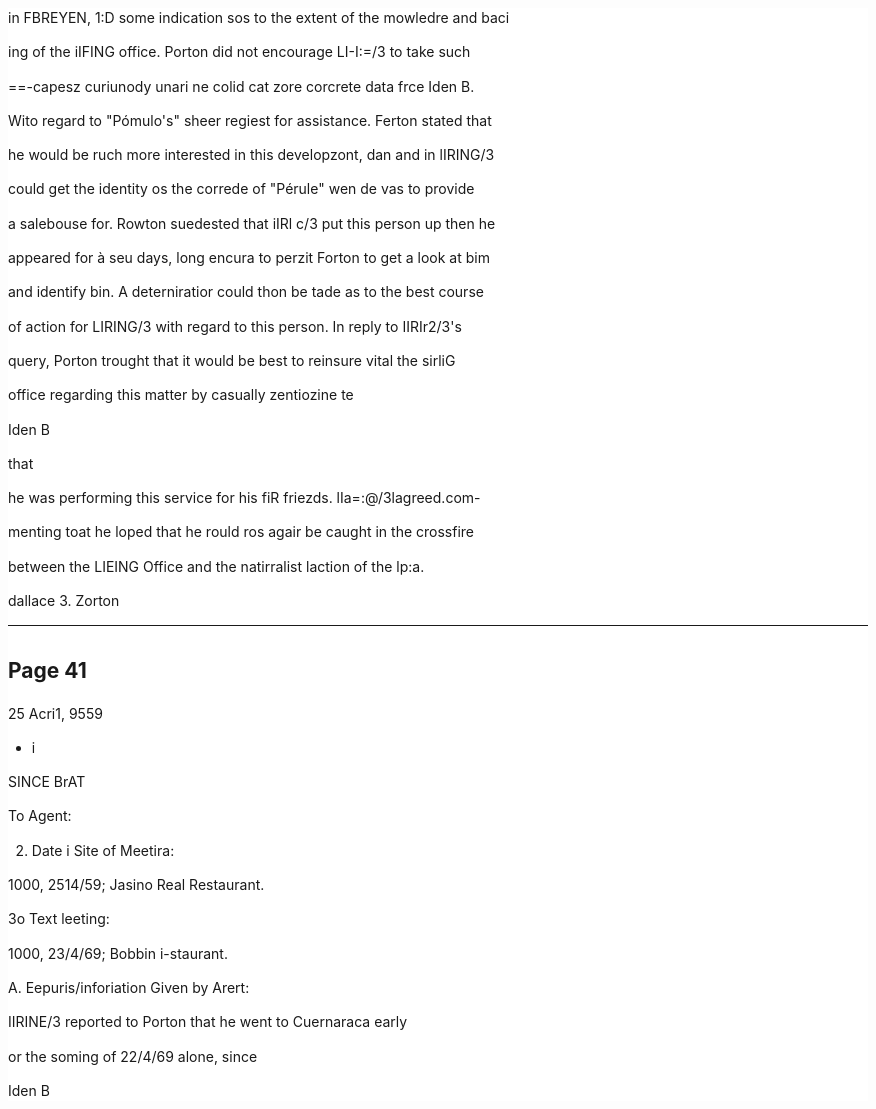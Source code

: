 in FBREYEN, 1:D some indication sos to the extent of the mowledre and baci

ing of the iIFING office. Porton did not encourage LI-I:=/3 to take such

==-capesz curiunody unari ne colid cat zore corcrete data frce Iden B.

Wito regard to "Pómulo's" sheer regiest for assistance. Ferton stated that

he would be ruch more interested in this developzont, dan and in lIRING/3

could get the identity os the correde of "Pérule" wen de vas to provide

a salebouse for. Rowton suedested that iIRl c/3 put this person up then he

appeared for à seu days, long encura to perzit Forton to get a look at bim

and identify bin. A deterniratior could thon be tade as to the best course

of action for LIRING/3 with regard to this person. In reply to IIRIr2/3's

query, Porton trought that it would be best to reinsure vital the sirliG

office regarding this matter by casually zentiozine te

Iden B

that

he was performing this service for his fiR friezds. lIa=:@/3lagreed.com-

menting toat he loped that he rould ros agair be caught in the crossfire

between the LIEING Office and the natirralist laction of the lp:a.

dallace 3. Zorton

---

## Page 41

25 Acri1, 9559

- i

SINCE BrAT

To Agent:

2. Date i Site of Meetira:

1000, 2514/59; Jasino Real Restaurant.

3o Text leeting:

1000, 23/4/69; Bobbin i-staurant.

A. Eepuris/inforiation Given by Arert:

IIRINE/3 reported to Porton that he went to Cuernaraca early

or the soming of 22/4/69 alone, since

Iden B
